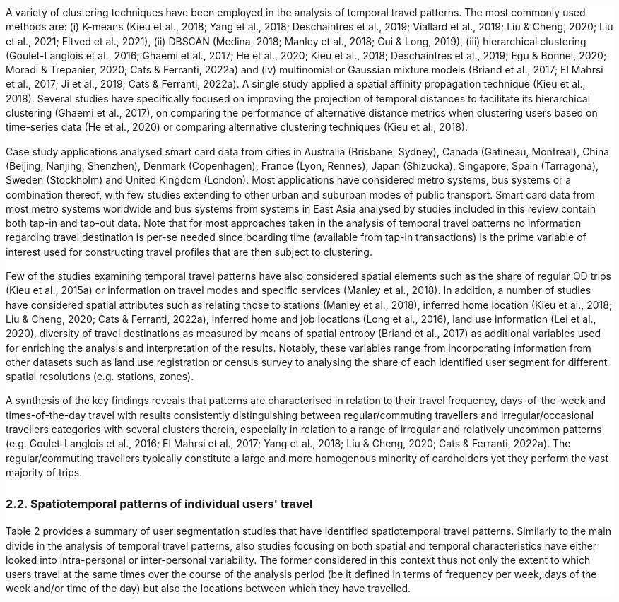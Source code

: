 
A variety of clustering techniques have been employed in the analysis of temporal travel patterns. The most commonly used methods are: (i) K-means (Kieu et al., 2018; Yang et al., 2018; Deschaintres et al., 2019; Viallard et al., 2019; Liu & Cheng, 2020; Liu et al., 2021; Eltved et al., 2021), (ii) DBSCAN (Medina, 2018; Manley et al., 2018; Cui & Long, 2019), (iii) hierarchical clustering (Goulet-Langlois et al., 2016; Ghaemi et al., 2017; He et al., 2020; Kieu et al., 2018; Deschaintres et al., 2019; Egu & Bonnel, 2020; Moradi & Trepanier, 2020; Cats & Ferranti, 2022a) and (iv) multinomial or Gaussian mixture models (Briand et al., 2017; El Mahrsi et al., 2017; Ji et al., 2019; Cats & Ferranti, 2022a). A single study applied a spatial affinity propagation technique (Kieu et al., 2018). Several studies have specifically focused on improving the projection of temporal distances to facilitate its hierarchical clustering (Ghaemi et al., 2017), on comparing the performance of alternative distance metrics when clustering users based on time-series data (He et al., 2020) or comparing alternative clustering techniques (Kieu et al., 2018).

Case study applications analysed smart card data from cities in Australia (Brisbane, Sydney), Canada (Gatineau, Montreal), China (Beijing, Nanjing, Shenzhen), Denmark (Copenhagen), France (Lyon, Rennes), Japan (Shizuoka), Singapore, Spain (Tarragona), Sweden (Stockholm) and United Kingdom (London). Most applications have considered metro systems, bus systems or a combination thereof, with few studies extending to other urban and suburban modes of public transport. Smart card data from most metro systems worldwide and bus systems from systems in East Asia analysed by studies included in this review contain both tap-in and tap-out data. Note that for most approaches taken in the analysis of temporal travel patterns no information regarding travel destination is per-se needed since boarding time (available from tap-in transactions) is the prime variable of interest used for constructing travel profiles that are then subject to clustering.




Few of the studies examining temporal travel patterns have also considered spatial elements such as the share of regular OD trips (Kieu et al., 2015a) or information on travel modes and specific services (Manley et al., 2018). In addition, a number of studies have considered spatial attributes such as relating those to stations (Manley et al., 2018), inferred home location (Kieu et al., 2018; Liu & Cheng, 2020; Cats & Ferranti, 2022a), inferred home and job locations (Long et al., 2016), land use information (Lei et al., 2020), diversity of travel destinations as measured by means of spatial entropy (Briand et al., 2017) as additional variables used for enriching the analysis and interpretation of the results. Notably, these variables range from incorporating information from other datasets such as land use registration or census survey to analysing the share of each identified user segment for different spatial resolutions (e.g. stations, zones).

A synthesis of the key findings reveals that patterns are characterised in relation to their travel frequency, days-of-the-week and times-of-the-day travel with results consistently distinguishing between regular/commuting travellers and irregular/occasional travellers categories with several clusters therein, especially in relation to a range of irregular and relatively uncommon patterns (e.g. Goulet-Langlois et al., 2016; El Mahrsi et al., 2017; Yang et al., 2018; Liu & Cheng, 2020; Cats & Ferranti, 2022a). The regular/commuting travellers typically constitute a large and more homogenous minority of cardholders yet they perform the vast majority of trips.

### 2.2. Spatiotemporal patterns of individual users' travel

Table 2 provides a summary of user segmentation studies that have identified spatiotemporal travel patterns. Similarly to the main divide in the analysis of temporal travel patterns, also studies focusing on both spatial and temporal characteristics have either looked into intra-personal or inter-personal variability. The former considered in this context thus not only the extent to which users travel at the same times over the course of the analysis period (be it defined in terms of frequency per week, days of the week and/or time of the day) but also the locations between which they have travelled.
